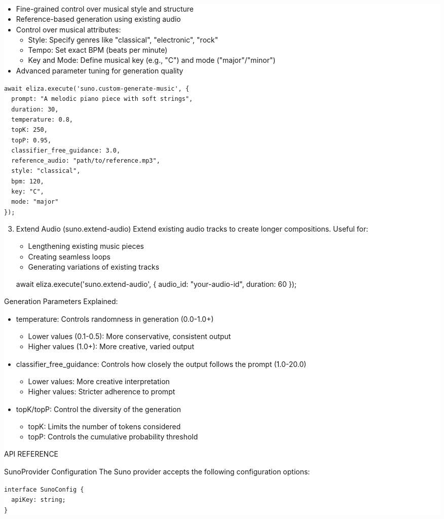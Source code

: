    - Fine-grained control over musical style and structure
   - Reference-based generation using existing audio
   - Control over musical attributes:
     - Style: Specify genres like "classical", "electronic", "rock"
     - Tempo: Set exact BPM (beats per minute)
     - Key and Mode: Define musical key (e.g., "C") and mode ("major"/"minor")
   - Advanced parameter tuning for generation quality

    await eliza.execute('suno.custom-generate-music', {
      prompt: "A melodic piano piece with soft strings",
      duration: 30,
      temperature: 0.8,
      topK: 250,
      topP: 0.95,
      classifier_free_guidance: 3.0,
      reference_audio: "path/to/reference.mp3",
      style: "classical",
      bpm: 120,
      key: "C",
      mode: "major"
    });

3. Extend Audio (suno.extend-audio)
   Extend existing audio tracks to create longer compositions. Useful for:

   - Lengthening existing music pieces
   - Creating seamless loops
   - Generating variations of existing tracks

    await eliza.execute('suno.extend-audio', {
      audio_id: "your-audio-id",
      duration: 60
    });

Generation Parameters Explained:

- temperature: Controls randomness in generation (0.0-1.0+)
  - Lower values (0.1-0.5): More conservative, consistent output
  - Higher values (1.0+): More creative, varied output

- classifier_free_guidance: Controls how closely the output follows the prompt (1.0-20.0)
  - Lower values: More creative interpretation
  - Higher values: Stricter adherence to prompt

- topK/topP: Control the diversity of the generation
  - topK: Limits the number of tokens considered
  - topP: Controls the cumulative probability threshold

API REFERENCE

SunoProvider Configuration
The Suno provider accepts the following configuration options:

    interface SunoConfig {
      apiKey: string;
    }
